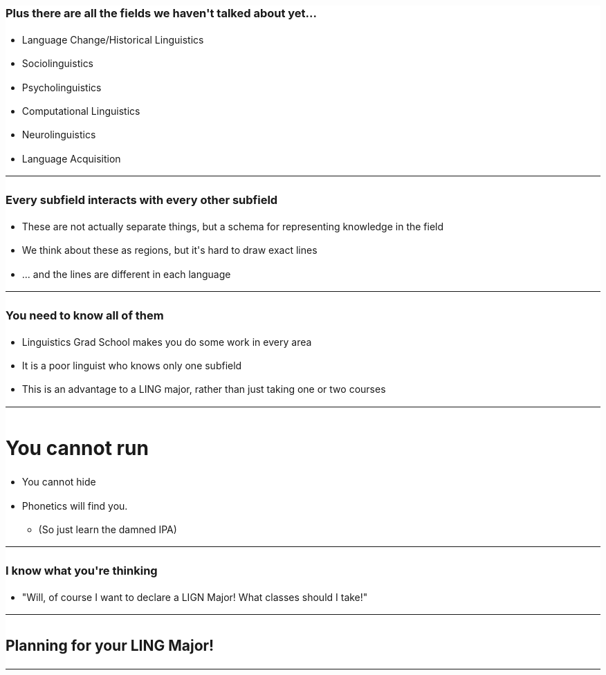 
### Plus there are all the fields we haven't talked about yet...

- Language Change/Historical Linguistics

- Sociolinguistics

- Psycholinguistics

- Computational Linguistics

- Neurolinguistics

- Language Acquisition

---

### Every subfield interacts with every other subfield

- These are not actually separate things, but a schema for representing knowledge in the field

- We think about these as regions, but it's hard to draw exact lines

- ... and the lines are different in each language

---

### You need to know all of them

- Linguistics Grad School makes you do some work in every area

- It is a poor linguist who knows only one subfield

- This is an advantage to a LING major, rather than just taking one or two courses
	
---

# You cannot run

- You cannot hide

- Phonetics will find you.

	- (So just learn the damned IPA)
	
---

### I know what you're thinking

- "Will, of course I want to declare a LIGN Major!  What classes should I take!"

---

## Planning for your LING Major!

---
